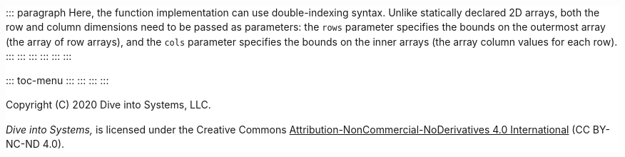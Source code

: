 ::: paragraph
Here, the function implementation can use double-indexing syntax. Unlike
statically declared 2D arrays, both the row and column dimensions need
to be passed as parameters: the `rows` parameter specifies the bounds on
the outermost array (the array of row arrays), and the `cols` parameter
specifies the bounds on the inner arrays (the array column values for
each row).
:::
:::
:::
:::
:::
:::

::: toc-menu
:::
:::
:::
:::

Copyright (C) 2020 Dive into Systems, LLC.

*Dive into Systems,* is licensed under the Creative Commons
[Attribution-NonCommercial-NoDerivatives 4.0
International](https://creativecommons.org/licenses/by-nc-nd/4.0/) (CC
BY-NC-ND 4.0).
